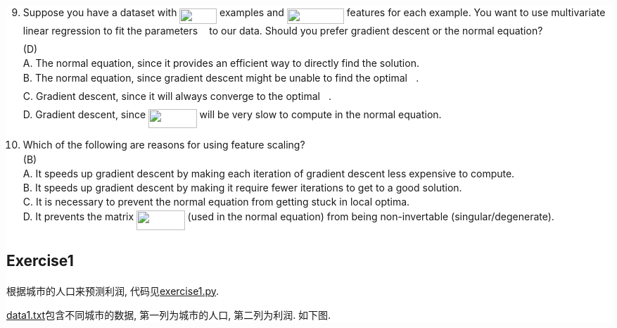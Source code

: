 9. Suppose you have a dataset with <img src="/LinearRegression/tex/8b181d3ba71967dc4065a5bf96c37ef0.svg?invert_in_darkmode&sanitize=true" align=middle width=52.789149599999995pt height=21.18721440000001pt/> examples and
<img src="/LinearRegression/tex/f017d6848491ee5892643356f5921695.svg?invert_in_darkmode&sanitize=true" align=middle width=81.09976379999999pt height=21.18721440000001pt/> features for each example. You want to use multivariate
linear regression to fit the parameters <img src="/LinearRegression/tex/6dc297c35dfa9049f077582466f9b777.svg?invert_in_darkmode&sanitize=true" align=middle width=8.17352744999999pt height=22.831056599999986pt/> to our data. Should
you prefer gradient descent or the normal equation? <br/>
(D) <br/>
A. The normal equation, since it provides an efficient way to directly
find the solution. <br/>
B. The normal equation, since gradient descent might be unable to find
the optimal <img src="/LinearRegression/tex/6dc297c35dfa9049f077582466f9b777.svg?invert_in_darkmode&sanitize=true" align=middle width=8.17352744999999pt height=22.831056599999986pt/>. <br/>
C. Gradient descent, since it will always converge to the optimal
<img src="/LinearRegression/tex/6dc297c35dfa9049f077582466f9b777.svg?invert_in_darkmode&sanitize=true" align=middle width=8.17352744999999pt height=22.831056599999986pt/>. <br/>
D. Gradient descent, since <img src="/LinearRegression/tex/c4251b2a98a8ad72a96f0aa5495c9697.svg?invert_in_darkmode&sanitize=true" align=middle width=68.55192464999999pt height=27.6567522pt/> will be very
slow to compute in the normal equation.

10. Which of the following are reasons for using feature scaling? <br/>
(B) <br/>
A. It speeds up gradient descent by making each iteration of gradient
descent less expensive to compute. <br/>
B. It speeds up gradient descent by making it require fewer iterations
to get to a good solution. <br/>
C. It is necessary to prevent the normal equation from getting stuck
in local optima. <br/>
D. It prevents the matrix <img src="/LinearRegression/tex/c4251b2a98a8ad72a96f0aa5495c9697.svg?invert_in_darkmode&sanitize=true" align=middle width=68.55192464999999pt height=27.6567522pt/> (used in the
normal equation) from being non-invertable (singular/degenerate).

## Exercise1
根据城市的人口来预测利润, 代码见[exercise1.py](exercise1.py).

[data1.txt](data1.txt)包含不同城市的数据, 第一列为城市的人口, 第二列为利润.
如下图.
